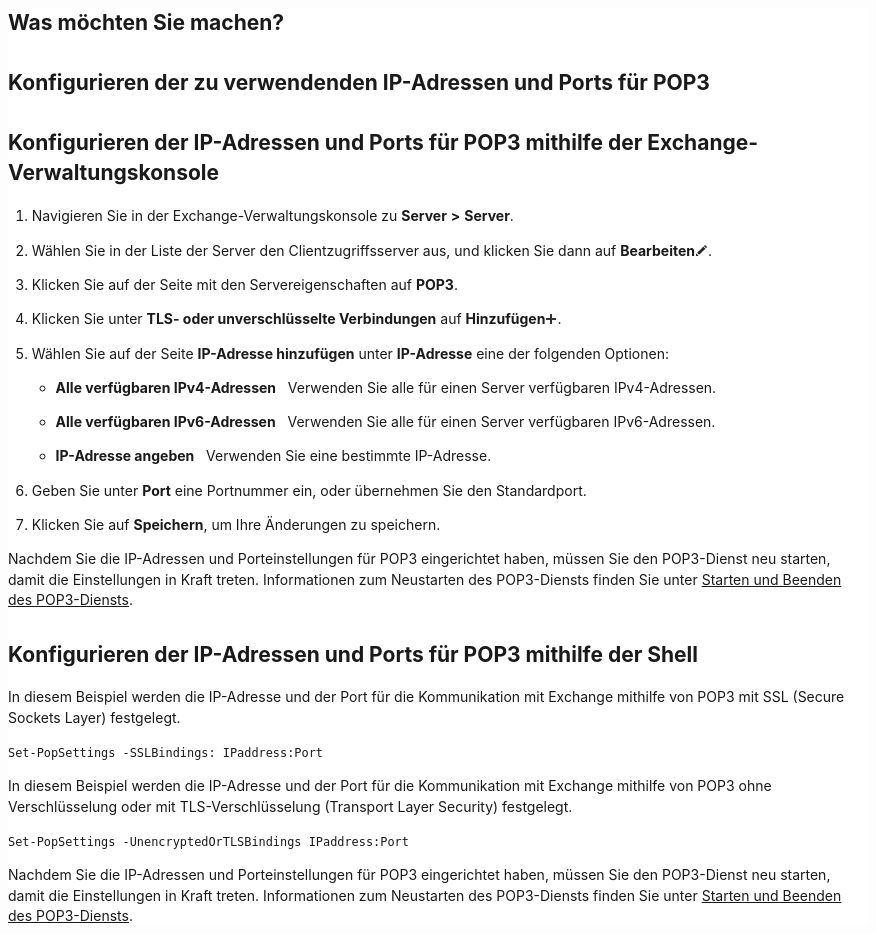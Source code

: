 ## Was möchten Sie machen?

## Konfigurieren der zu verwendenden IP-Adressen und Ports für POP3

## Konfigurieren der IP-Adressen und Ports für POP3 mithilfe der Exchange-Verwaltungskonsole

1.  Navigieren Sie in der Exchange-Verwaltungskonsole zu **Server** **\>** **Server**.

2.  Wählen Sie in der Liste der Server den Clientzugriffsserver aus, und klicken Sie dann auf **Bearbeiten**![Bearbeitungssymbol](images/Bb124582.6f53ccb2-1f13-4c02-bea0-30690e6ea71d(EXCHG.150).gif "Bearbeitungssymbol").

3.  Klicken Sie auf der Seite mit den Servereigenschaften auf **POP3**.

4.  Klicken Sie unter **TLS- oder unverschlüsselte Verbindungen** auf **Hinzufügen**![Hinzufügen (Symbol)](images/JJ218640.c1e75329-d6d7-4073-a27d-498590bbb558(EXCHG.150).gif "Hinzufügen (Symbol)").

5.  Wählen Sie auf der Seite **IP-Adresse hinzufügen** unter **IP-Adresse** eine der folgenden Optionen:
    
      - **Alle verfügbaren IPv4-Adressen**   Verwenden Sie alle für einen Server verfügbaren IPv4-Adressen.
    
      - **Alle verfügbaren IPv6-Adressen**   Verwenden Sie alle für einen Server verfügbaren IPv6-Adressen.
    
      - **IP-Adresse angeben**   Verwenden Sie eine bestimmte IP-Adresse.

6.  Geben Sie unter **Port** eine Portnummer ein, oder übernehmen Sie den Standardport.

7.  Klicken Sie auf **Speichern**, um Ihre Änderungen zu speichern.

Nachdem Sie die IP-Adressen und Porteinstellungen für POP3 eingerichtet haben, müssen Sie den POP3-Dienst neu starten, damit die Einstellungen in Kraft treten. Informationen zum Neustarten des POP3-Diensts finden Sie unter [Starten und Beenden des POP3-Diensts](start-and-stop-the-pop3-services-exchange-2013-help.md).

## Konfigurieren der IP-Adressen und Ports für POP3 mithilfe der Shell

In diesem Beispiel werden die IP-Adresse und der Port für die Kommunikation mit Exchange mithilfe von POP3 mit SSL (Secure Sockets Layer) festgelegt.

    Set-PopSettings -SSLBindings: IPaddress:Port

In diesem Beispiel werden die IP-Adresse und der Port für die Kommunikation mit Exchange mithilfe von POP3 ohne Verschlüsselung oder mit TLS-Verschlüsselung (Transport Layer Security) festgelegt.

    Set-PopSettings -UnencryptedOrTLSBindings IPaddress:Port

Nachdem Sie die IP-Adressen und Porteinstellungen für POP3 eingerichtet haben, müssen Sie den POP3-Dienst neu starten, damit die Einstellungen in Kraft treten. Informationen zum Neustarten des POP3-Diensts finden Sie unter [Starten und Beenden des POP3-Diensts](start-and-stop-the-pop3-services-exchange-2013-help.md).
